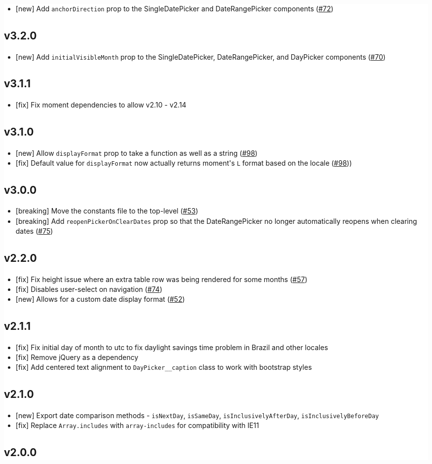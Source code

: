 - [new] Add `anchorDirection` prop to the SingleDatePicker and DateRangePicker components ([#72](https://github.com/react-dates/react-dates/pull/72))

## v3.2.0

- [new] Add `initialVisibleMonth` prop to the SingleDatePicker, DateRangePicker, and DayPicker components ([#70](https://github.com/react-dates/react-dates/pull/70))

## v3.1.1

- [fix] Fix moment dependencies to allow v2.10 - v2.14

## v3.1.0

- [new] Allow `displayFormat` prop to take a function as well as a string ([#98](https://github.com/react-dates/react-dates/pull/98))
- [fix] Default value for `displayFormat` now actually returns moment's `L` format based on the locale ([#98](https://github.com/react-dates/react-dates/pull/98)))

## v3.0.0

- [breaking] Move the constants file to the top-level ([#53](https://github.com/react-dates/react-dates/pull/53))
- [breaking] Add `reopenPickerOnClearDates` prop so that the DateRangePicker no longer automatically reopens when clearing dates ([#75](https://github.com/react-dates/react-dates/pull/75))

## v2.2.0

- [fix] Fix height issue where an extra table row was being rendered for some months ([#57](https://github.com/react-dates/react-dates/pull/57))
- [fix] Disables user-select on navigation ([#74](https://github.com/react-dates/react-dates/pull/74))
- [new] Allows for a custom date display format ([#52](https://github.com/react-dates/react-dates/pull/52))

## v2.1.1

- [fix] Fix initial day of month to utc to fix daylight savings time problem in Brazil and other locales
- [fix] Remove jQuery as a dependency
- [fix] Add centered text alignment to `DayPicker__caption` class to work with bootstrap styles

## v2.1.0

- [new] Export date comparison methods - `isNextDay`, `isSameDay`, `isInclusivelyAfterDay`, `isInclusivelyBeforeDay`
- [fix] Replace `Array.includes` with `array-includes` for compatibility with IE11

## v2.0.0
